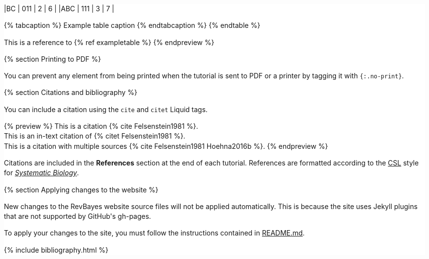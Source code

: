   |BC           |  011  |  2   |   6   |
  |ABC          |  111  |  3   |   7   |

   {% tabcaption %}
    Example table caption
   {% endtabcaption %}
{% endtable %}
  
This is a reference to {% ref exampletable %}
{% endpreview %}

{% section Printing to PDF %}

You can prevent any element from being printed when the tutorial is sent to PDF or a printer by tagging it with `{:.no-print}`.

{% section Citations and bibliography %}

You can include a citation using the `cite` and `citet` Liquid tags.

{% preview %}
This is a citation {% cite Felsenstein1981 %}.  
This is an in-text citation of {% citet Felsenstein1981 %}.  
This is a citation with multiple sources {% cite Felsenstein1981 Hoehna2016b %}.
{% endpreview %}

Citations are included in the **References** section at the end of each tutorial. References are formatted according to the [CSL](https://github.com/citation-style-language/styles) style for [*Systematic Biology*](https://academic.oup.com/sysbio).

{% section Applying changes to the website %}

New changes to the RevBayes website source files will not be applied automatically. This is because the site uses Jekyll plugins that are not supported by GitHub's gh-pages. 

To apply your changes to the site, you must follow the instructions contained in [README.md](https://github.com/revbayes/revbayes.github.io/blob/source/README.md).

{% include bibliography.html %}


